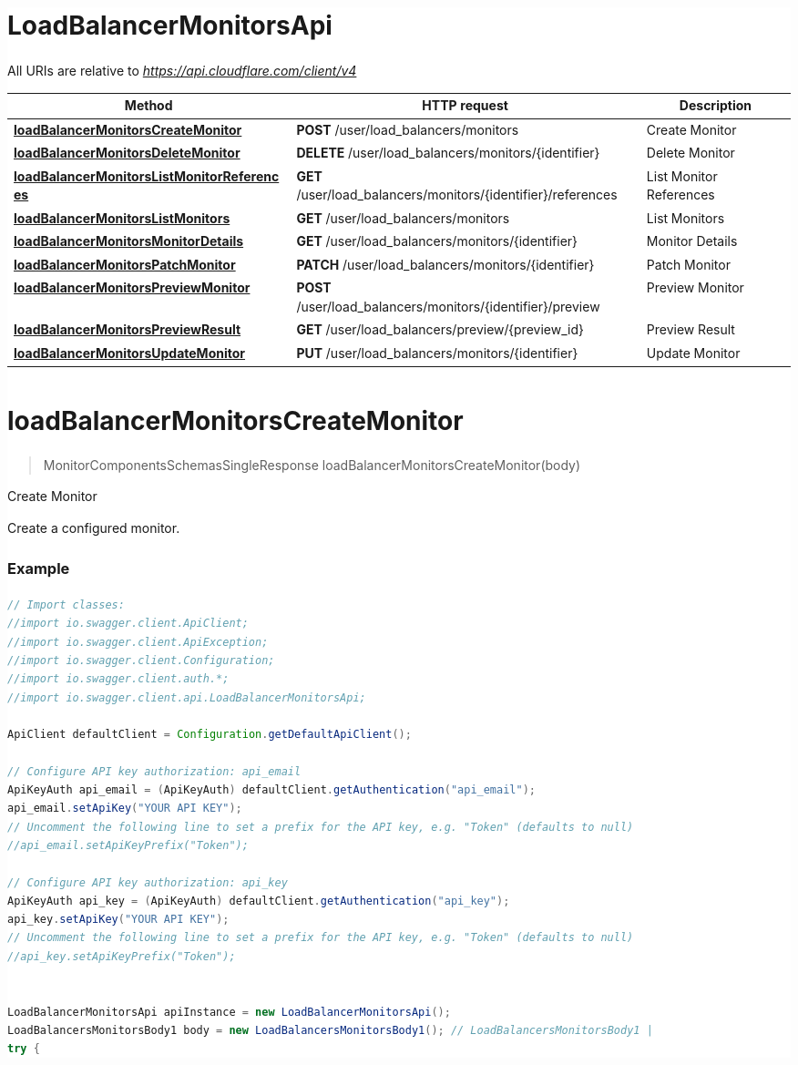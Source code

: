 # LoadBalancerMonitorsApi

All URIs are relative to *https://api.cloudflare.com/client/v4*

Method | HTTP request | Description
------------- | ------------- | -------------
[**loadBalancerMonitorsCreateMonitor**](LoadBalancerMonitorsApi.md#loadBalancerMonitorsCreateMonitor) | **POST** /user/load_balancers/monitors | Create Monitor
[**loadBalancerMonitorsDeleteMonitor**](LoadBalancerMonitorsApi.md#loadBalancerMonitorsDeleteMonitor) | **DELETE** /user/load_balancers/monitors/{identifier} | Delete Monitor
[**loadBalancerMonitorsListMonitorReferences**](LoadBalancerMonitorsApi.md#loadBalancerMonitorsListMonitorReferences) | **GET** /user/load_balancers/monitors/{identifier}/references | List Monitor References
[**loadBalancerMonitorsListMonitors**](LoadBalancerMonitorsApi.md#loadBalancerMonitorsListMonitors) | **GET** /user/load_balancers/monitors | List Monitors
[**loadBalancerMonitorsMonitorDetails**](LoadBalancerMonitorsApi.md#loadBalancerMonitorsMonitorDetails) | **GET** /user/load_balancers/monitors/{identifier} | Monitor Details
[**loadBalancerMonitorsPatchMonitor**](LoadBalancerMonitorsApi.md#loadBalancerMonitorsPatchMonitor) | **PATCH** /user/load_balancers/monitors/{identifier} | Patch Monitor
[**loadBalancerMonitorsPreviewMonitor**](LoadBalancerMonitorsApi.md#loadBalancerMonitorsPreviewMonitor) | **POST** /user/load_balancers/monitors/{identifier}/preview | Preview Monitor
[**loadBalancerMonitorsPreviewResult**](LoadBalancerMonitorsApi.md#loadBalancerMonitorsPreviewResult) | **GET** /user/load_balancers/preview/{preview_id} | Preview Result
[**loadBalancerMonitorsUpdateMonitor**](LoadBalancerMonitorsApi.md#loadBalancerMonitorsUpdateMonitor) | **PUT** /user/load_balancers/monitors/{identifier} | Update Monitor

<a name="loadBalancerMonitorsCreateMonitor"></a>
# **loadBalancerMonitorsCreateMonitor**
> MonitorComponentsSchemasSingleResponse loadBalancerMonitorsCreateMonitor(body)

Create Monitor

Create a configured monitor.

### Example
```java
// Import classes:
//import io.swagger.client.ApiClient;
//import io.swagger.client.ApiException;
//import io.swagger.client.Configuration;
//import io.swagger.client.auth.*;
//import io.swagger.client.api.LoadBalancerMonitorsApi;

ApiClient defaultClient = Configuration.getDefaultApiClient();

// Configure API key authorization: api_email
ApiKeyAuth api_email = (ApiKeyAuth) defaultClient.getAuthentication("api_email");
api_email.setApiKey("YOUR API KEY");
// Uncomment the following line to set a prefix for the API key, e.g. "Token" (defaults to null)
//api_email.setApiKeyPrefix("Token");

// Configure API key authorization: api_key
ApiKeyAuth api_key = (ApiKeyAuth) defaultClient.getAuthentication("api_key");
api_key.setApiKey("YOUR API KEY");
// Uncomment the following line to set a prefix for the API key, e.g. "Token" (defaults to null)
//api_key.setApiKeyPrefix("Token");


LoadBalancerMonitorsApi apiInstance = new LoadBalancerMonitorsApi();
LoadBalancersMonitorsBody1 body = new LoadBalancersMonitorsBody1(); // LoadBalancersMonitorsBody1 | 
try {
```